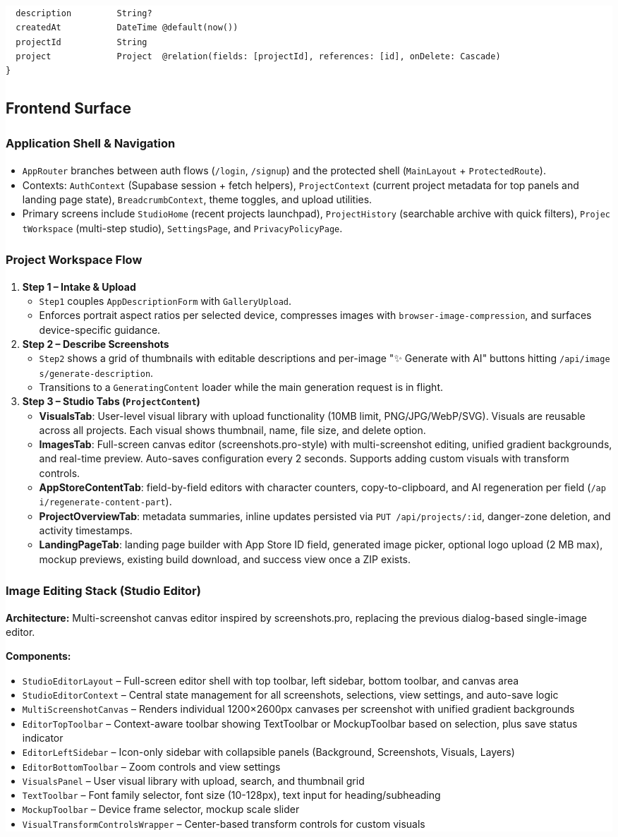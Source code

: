 ```prisma
  description         String?
  createdAt           DateTime @default(now())
  projectId           String
  project             Project  @relation(fields: [projectId], references: [id], onDelete: Cascade)
}
```

## Frontend Surface
### Application Shell & Navigation
- `AppRouter` branches between auth flows (`/login`, `/signup`) and the protected shell (`MainLayout` + `ProtectedRoute`).
- Contexts: `AuthContext` (Supabase session + fetch helpers), `ProjectContext` (current project metadata for top panels and landing page state), `BreadcrumbContext`, theme toggles, and upload utilities.
- Primary screens include `StudioHome` (recent projects launchpad), `ProjectHistory` (searchable archive with quick filters), `ProjectWorkspace` (multi-step studio), `SettingsPage`, and `PrivacyPolicyPage`.

### Project Workspace Flow
1. **Step 1 – Intake & Upload**
   - `Step1` couples `AppDescriptionForm` with `GalleryUpload`.
   - Enforces portrait aspect ratios per selected device, compresses images with `browser-image-compression`, and surfaces device-specific guidance.
2. **Step 2 – Describe Screenshots**
   - `Step2` shows a grid of thumbnails with editable descriptions and per-image "✨ Generate with AI" buttons hitting `/api/images/generate-description`.
   - Transitions to a `GeneratingContent` loader while the main generation request is in flight.
3. **Step 3 – Studio Tabs (`ProjectContent`)**
   - **VisualsTab**: User-level visual library with upload functionality (10MB limit, PNG/JPG/WebP/SVG). Visuals are reusable across all projects. Each visual shows thumbnail, name, file size, and delete option.
   - **ImagesTab**: Full-screen canvas editor (screenshots.pro-style) with multi-screenshot editing, unified gradient backgrounds, and real-time preview. Auto-saves configuration every 2 seconds. Supports adding custom visuals with transform controls.
   - **AppStoreContentTab**: field-by-field editors with character counters, copy-to-clipboard, and AI regeneration per field (`/api/regenerate-content-part`).
   - **ProjectOverviewTab**: metadata summaries, inline updates persisted via `PUT /api/projects/:id`, danger-zone deletion, and activity timestamps.
   - **LandingPageTab**: landing page builder with App Store ID field, generated image picker, optional logo upload (2 MB max), mockup previews, existing build download, and success view once a ZIP exists.

### Image Editing Stack (Studio Editor)
**Architecture:** Multi-screenshot canvas editor inspired by screenshots.pro, replacing the previous dialog-based single-image editor.

**Components:**
- `StudioEditorLayout` – Full-screen editor shell with top toolbar, left sidebar, bottom toolbar, and canvas area
- `StudioEditorContext` – Central state management for all screenshots, selections, view settings, and auto-save logic
- `MultiScreenshotCanvas` – Renders individual 1200×2600px canvases per screenshot with unified gradient backgrounds
- `EditorTopToolbar` – Context-aware toolbar showing TextToolbar or MockupToolbar based on selection, plus save status indicator
- `EditorLeftSidebar` – Icon-only sidebar with collapsible panels (Background, Screenshots, Visuals, Layers)
- `EditorBottomToolbar` – Zoom controls and view settings
- `VisualsPanel` – User visual library with upload, search, and thumbnail grid
- `TextToolbar` – Font family selector, font size (10-128px), text input for heading/subheading
- `MockupToolbar` – Device frame selector, mockup scale slider
- `VisualTransformControlsWrapper` – Center-based transform controls for custom visuals
